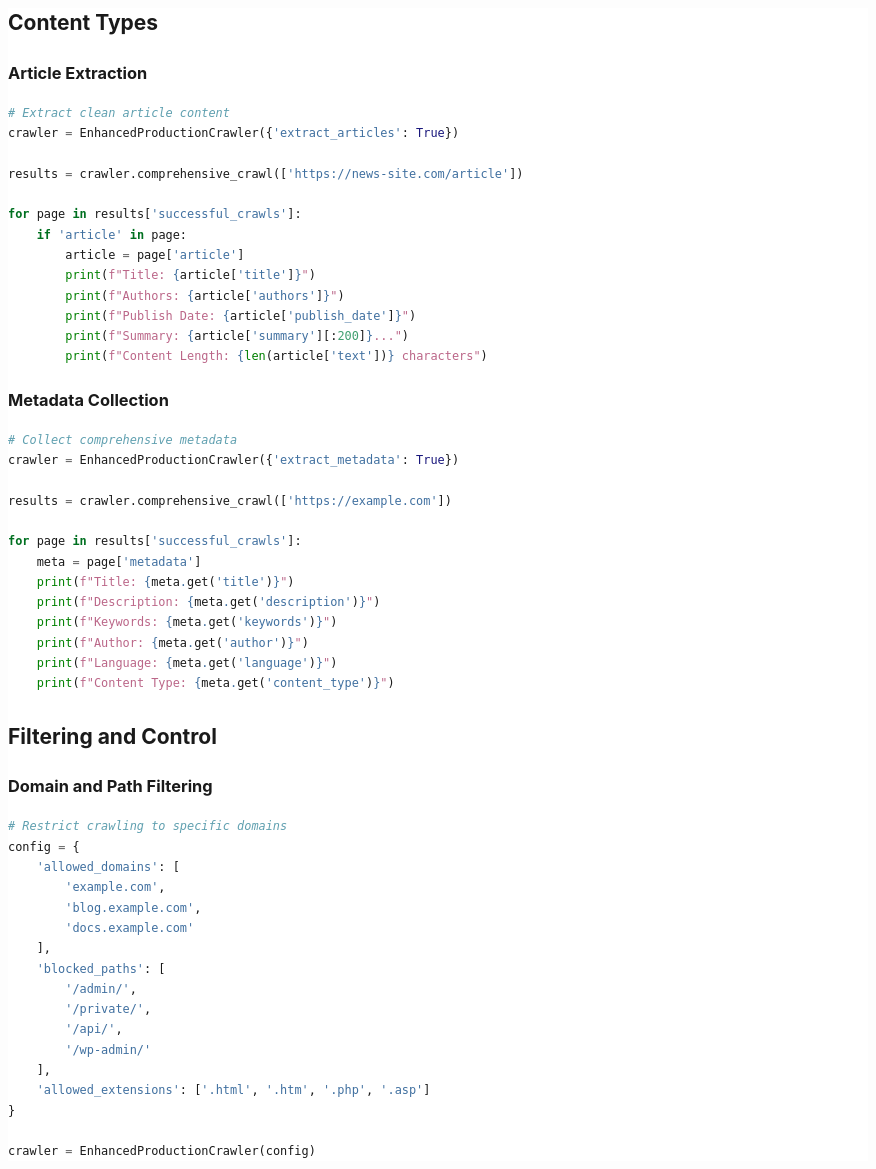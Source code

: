 ## Content Types

### Article Extraction

```python
# Extract clean article content
crawler = EnhancedProductionCrawler({'extract_articles': True})

results = crawler.comprehensive_crawl(['https://news-site.com/article'])

for page in results['successful_crawls']:
    if 'article' in page:
        article = page['article']
        print(f"Title: {article['title']}")
        print(f"Authors: {article['authors']}")
        print(f"Publish Date: {article['publish_date']}")
        print(f"Summary: {article['summary'][:200]}...")
        print(f"Content Length: {len(article['text'])} characters")
```

### Metadata Collection

```python
# Collect comprehensive metadata
crawler = EnhancedProductionCrawler({'extract_metadata': True})

results = crawler.comprehensive_crawl(['https://example.com'])

for page in results['successful_crawls']:
    meta = page['metadata']
    print(f"Title: {meta.get('title')}")
    print(f"Description: {meta.get('description')}")
    print(f"Keywords: {meta.get('keywords')}")
    print(f"Author: {meta.get('author')}")
    print(f"Language: {meta.get('language')}")
    print(f"Content Type: {meta.get('content_type')}")
```

## Filtering and Control

### Domain and Path Filtering

```python
# Restrict crawling to specific domains
config = {
    'allowed_domains': [
        'example.com',
        'blog.example.com',
        'docs.example.com'
    ],
    'blocked_paths': [
        '/admin/',
        '/private/',
        '/api/',
        '/wp-admin/'
    ],
    'allowed_extensions': ['.html', '.htm', '.php', '.asp']
}

crawler = EnhancedProductionCrawler(config)
```
